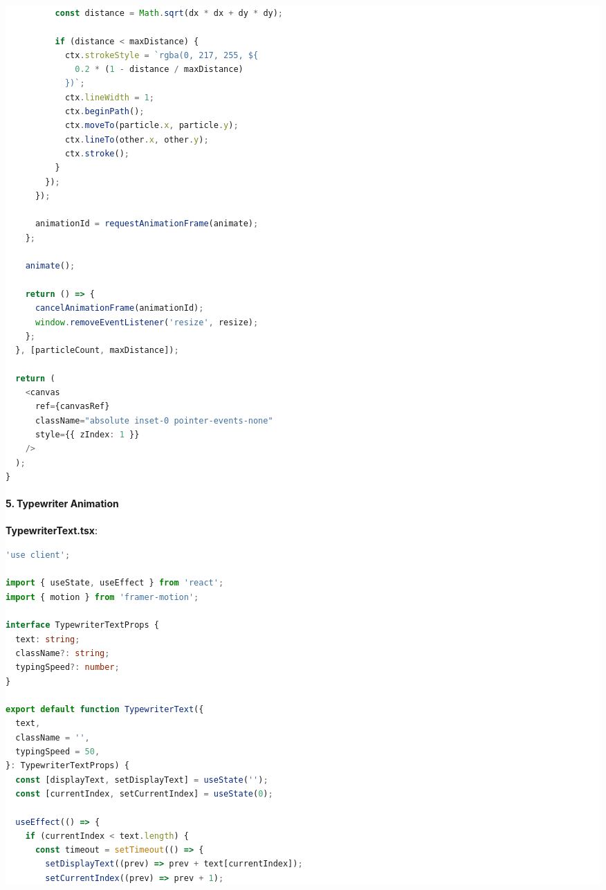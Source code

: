 ```typescript
          const distance = Math.sqrt(dx * dx + dy * dy);

          if (distance < maxDistance) {
            ctx.strokeStyle = `rgba(0, 217, 255, ${
              0.2 * (1 - distance / maxDistance)
            })`;
            ctx.lineWidth = 1;
            ctx.beginPath();
            ctx.moveTo(particle.x, particle.y);
            ctx.lineTo(other.x, other.y);
            ctx.stroke();
          }
        });
      });

      animationId = requestAnimationFrame(animate);
    };

    animate();

    return () => {
      cancelAnimationFrame(animationId);
      window.removeEventListener('resize', resize);
    };
  }, [particleCount, maxDistance]);

  return (
    <canvas
      ref={canvasRef}
      className="absolute inset-0 pointer-events-none"
      style={{ zIndex: 1 }}
    />
  );
}
```

#### 5. Typewriter Animation
**TypewriterText.tsx**:
```typescript
'use client';

import { useState, useEffect } from 'react';
import { motion } from 'framer-motion';

interface TypewriterTextProps {
  text: string;
  className?: string;
  typingSpeed?: number;
}

export default function TypewriterText({
  text,
  className = '',
  typingSpeed = 50,
}: TypewriterTextProps) {
  const [displayText, setDisplayText] = useState('');
  const [currentIndex, setCurrentIndex] = useState(0);

  useEffect(() => {
    if (currentIndex < text.length) {
      const timeout = setTimeout(() => {
        setDisplayText((prev) => prev + text[currentIndex]);
        setCurrentIndex((prev) => prev + 1);
```